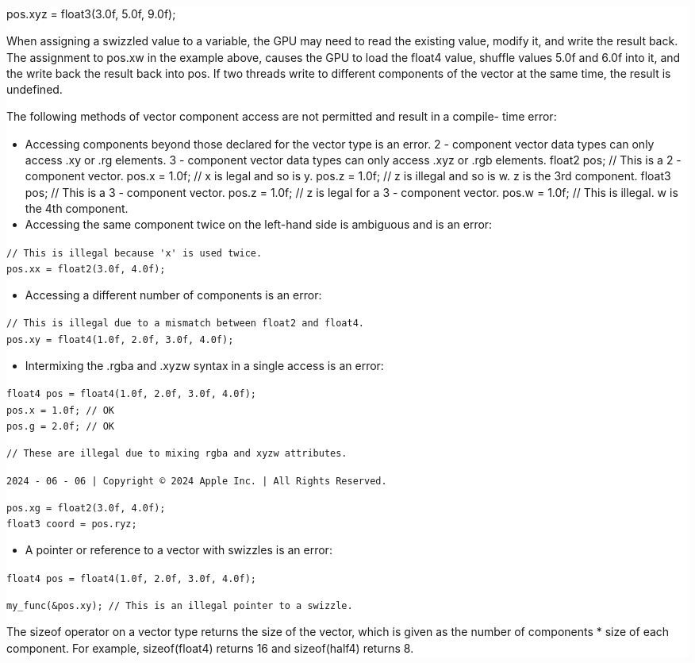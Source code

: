 pos.xyz = float3(3.0f, 5.0f, 9.0f);

When assigning a swizzled value to a variable, the GPU may need to read the existing value,
modify it, and write the result back. The assignment to pos.xw in the example above, causes
the GPU to load the float4 value, shuffle values 5.0f and 6.0f into it, and the write back the
result back into pos. If two threads write to different components of the vector at the same time,
the result is undefined.

The following methods of vector component access are not permitted and result in a compile-
time error:

- Accessing components beyond those declared for the vector type is an error.
    2 - component vector data types can only access .xy or .rg elements. 3 - component vector
    data types can only access .xyz or .rgb elements.
       float2 pos; // This is a 2 - component vector.
       pos.x = 1.0f; // x is legal and so is y.
       pos.z = 1.0f; // z is illegal and so is w. z is the 3rd
       component.
       float3 pos; // This is a 3 - component vector.
       pos.z = 1.0f; // z is legal for a 3 - component vector.
       pos.w = 1.0f; // This is illegal. w is the 4th component.
- Accessing the same component twice on the left-hand side is ambiguous and is an error:

```
// This is illegal because 'x' is used twice.
pos.xx = float2(3.0f, 4.0f);
```
- Accessing a different number of components is an error:

```
// This is illegal due to a mismatch between float2 and float4.
pos.xy = float4(1.0f, 2.0f, 3.0f, 4.0f);
```
- Intermixing the .rgba and .xyzw syntax in a single access is an error:

```
float4 pos = float4(1.0f, 2.0f, 3.0f, 4.0f);
pos.x = 1.0f; // OK
pos.g = 2.0f; // OK
```
```
// These are illegal due to mixing rgba and xyzw attributes.
```

```
2024 - 06 - 06 | Copyright © 2024 Apple Inc. | All Rights Reserved.
```
```
pos.xg = float2(3.0f, 4.0f);
float3 coord = pos.ryz;
```
- A pointer or reference to a vector with swizzles is an error:

```
float4 pos = float4(1.0f, 2.0f, 3.0f, 4.0f);
```
```
my_func(&pos.xy); // This is an illegal pointer to a swizzle.
```
The sizeof operator on a vector type returns the size of the vector, which is given as the
number of components * size of each component. For example, sizeof(float4) returns 16
and sizeof(half4) returns 8.
